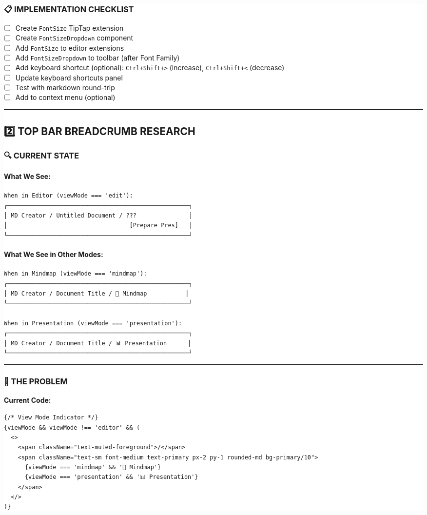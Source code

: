 ### **📋 IMPLEMENTATION CHECKLIST**

- [ ] Create `FontSize` TipTap extension
- [ ] Create `FontSizeDropdown` component
- [ ] Add `FontSize` to editor extensions
- [ ] Add `FontSizeDropdown` to toolbar (after Font Family)
- [ ] Add keyboard shortcut (optional): `Ctrl+Shift+>` (increase), `Ctrl+Shift+<` (decrease)
- [ ] Update keyboard shortcuts panel
- [ ] Test with markdown round-trip
- [ ] Add to context menu (optional)

---

## 2️⃣ **TOP BAR BREADCRUMB RESEARCH**

### **🔍 CURRENT STATE**

#### **What We See:**
```
When in Editor (viewMode === 'edit'):
┌────────────────────────────────────────────────────┐
│ MD Creator / Untitled Document / ???               │
│                                   [Prepare Pres]   │
└────────────────────────────────────────────────────┘
```

#### **What We See in Other Modes:**
```
When in Mindmap (viewMode === 'mindmap'):
┌────────────────────────────────────────────────────┐
│ MD Creator / Document Title / 🧠 Mindmap           │
└────────────────────────────────────────────────────┘

When in Presentation (viewMode === 'presentation'):
┌────────────────────────────────────────────────────┐
│ MD Creator / Document Title / 📊 Presentation      │
└────────────────────────────────────────────────────┘
```

---

### **🎯 THE PROBLEM**

**Current Code:**
```tsx
{/* View Mode Indicator */}
{viewMode && viewMode !== 'editor' && (
  <>
    <span className="text-muted-foreground">/</span>
    <span className="text-sm font-medium text-primary px-2 py-1 rounded-md bg-primary/10">
      {viewMode === 'mindmap' && '🧠 Mindmap'}
      {viewMode === 'presentation' && '📊 Presentation'}
    </span>
  </>
)}
```
